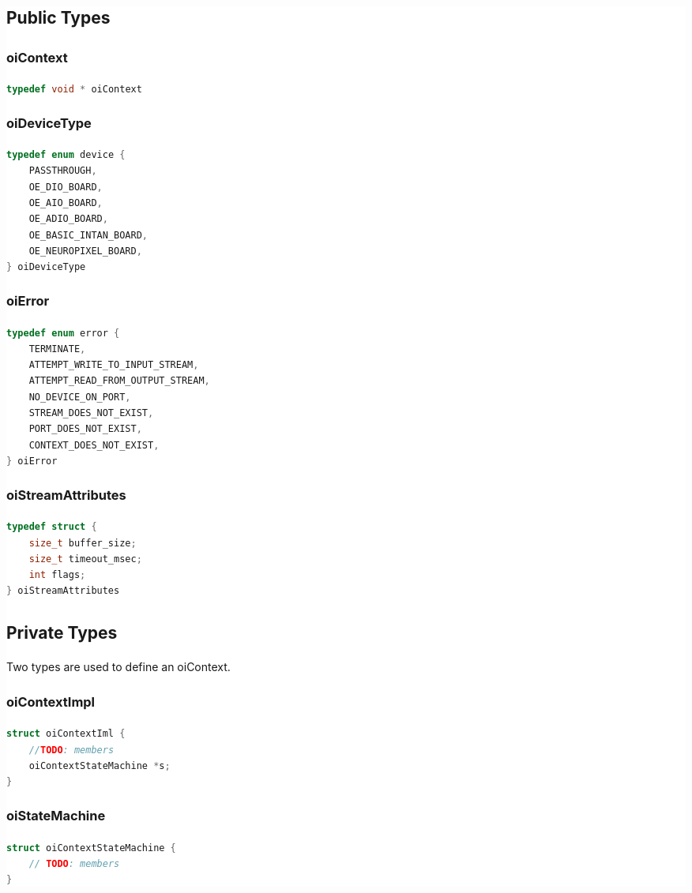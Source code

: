 

## Public Types

### oiContext

```c
typedef void * oiContext
```

### oiDeviceType

```c
typedef enum device {
    PASSTHROUGH,
    OE_DIO_BOARD,
    OE_AIO_BOARD,
    OE_ADIO_BOARD,
    OE_BASIC_INTAN_BOARD,
    OE_NEUROPIXEL_BOARD,
} oiDeviceType
```

### oiError

```c
typedef enum error {
    TERMINATE,
    ATTEMPT_WRITE_TO_INPUT_STREAM,
    ATTEMPT_READ_FROM_OUTPUT_STREAM,
    NO_DEVICE_ON_PORT,
    STREAM_DOES_NOT_EXIST,
    PORT_DOES_NOT_EXIST,
    CONTEXT_DOES_NOT_EXIST,
} oiError
```

### oiStreamAttributes

```c
typedef struct {
    size_t buffer_size;
    size_t timeout_msec;
    int flags;
} oiStreamAttributes
```

## Private Types

Two types are used to define an oiContext.

### oiContextImpl

```c
struct oiContextIml {
    //TODO: members
    oiContextStateMachine *s;
}
```

### oiStateMachine

```c
struct oiContextStateMachine {
    // TODO: members
}
```
